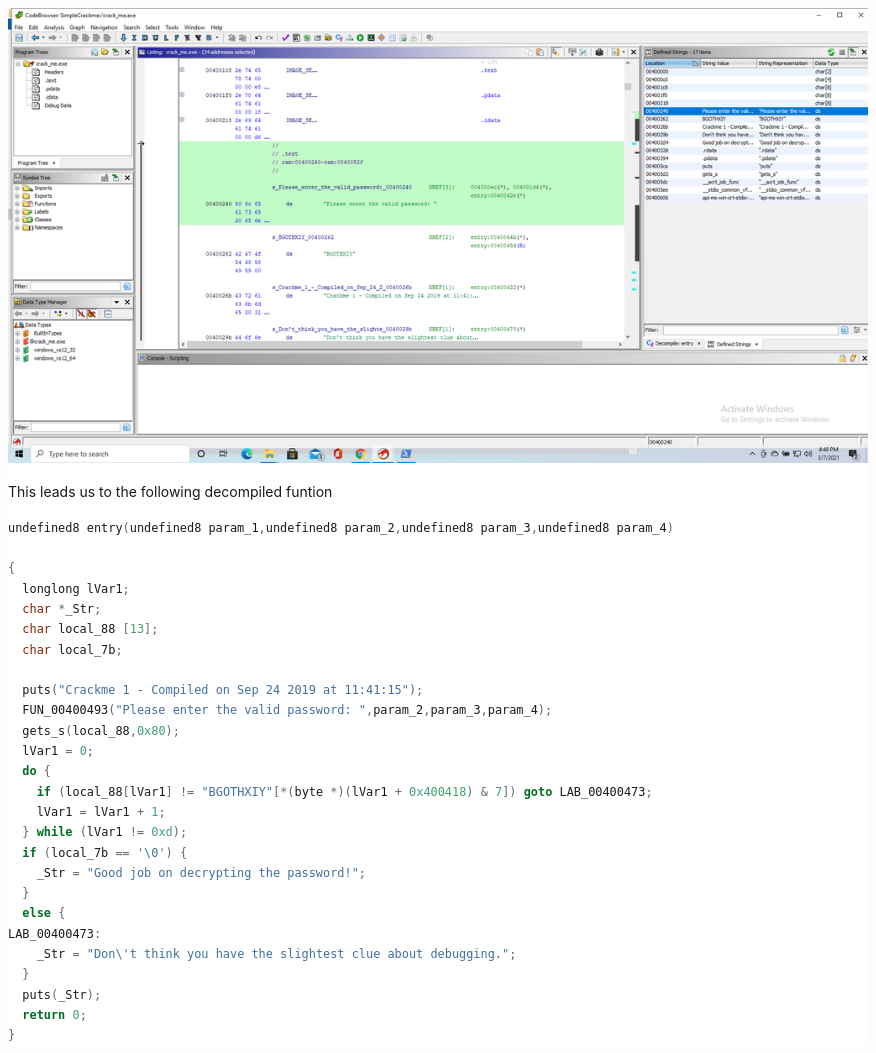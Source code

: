 <a href="/assets/images/crackmes/sc1.png"><img src="/assets/images/crackmes/sc1.png" alt="SearchingMain" margin="0 250px 0" width="100%"/></a>


This leads us to the following decompiled funtion

```c
undefined8 entry(undefined8 param_1,undefined8 param_2,undefined8 param_3,undefined8 param_4)

{
  longlong lVar1;
  char *_Str;
  char local_88 [13];
  char local_7b;
  
  puts("Crackme 1 - Compiled on Sep 24 2019 at 11:41:15");
  FUN_00400493("Please enter the valid password: ",param_2,param_3,param_4);
  gets_s(local_88,0x80);
  lVar1 = 0;
  do {
    if (local_88[lVar1] != "BGOTHXIY"[*(byte *)(lVar1 + 0x400418) & 7]) goto LAB_00400473;
    lVar1 = lVar1 + 1;
  } while (lVar1 != 0xd);
  if (local_7b == '\0') {
    _Str = "Good job on decrypting the password!";
  }
  else {
LAB_00400473:
    _Str = "Don\'t think you have the slightest clue about debugging.";
  }
  puts(_Str);
  return 0;
}
```
